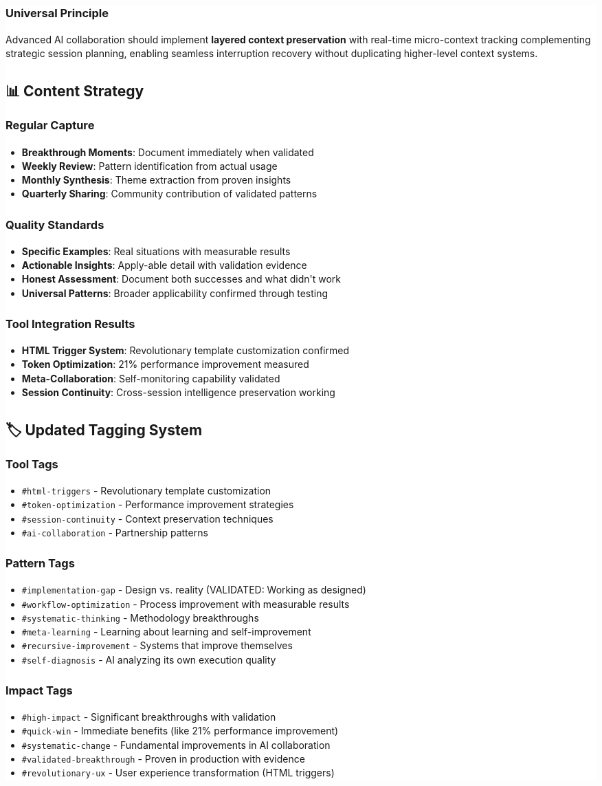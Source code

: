 ### Universal Principle
Advanced AI collaboration should implement **layered context preservation** with real-time micro-context tracking complementing strategic session planning, enabling seamless interruption recovery without duplicating higher-level context systems.

## 📊 **Content Strategy**

### **Regular Capture**
- **Breakthrough Moments**: Document immediately when validated
- **Weekly Review**: Pattern identification from actual usage
- **Monthly Synthesis**: Theme extraction from proven insights
- **Quarterly Sharing**: Community contribution of validated patterns

### **Quality Standards**
- **Specific Examples**: Real situations with measurable results
- **Actionable Insights**: Apply-able detail with validation evidence
- **Honest Assessment**: Document both successes and what didn't work
- **Universal Patterns**: Broader applicability confirmed through testing

### **Tool Integration Results**
- **HTML Trigger System**: Revolutionary template customization confirmed
- **Token Optimization**: 21% performance improvement measured
- **Meta-Collaboration**: Self-monitoring capability validated
- **Session Continuity**: Cross-session intelligence preservation working

## 🏷️ **Updated Tagging System**

### **Tool Tags**
- `#html-triggers` - Revolutionary template customization
- `#token-optimization` - Performance improvement strategies
- `#session-continuity` - Context preservation techniques
- `#ai-collaboration` - Partnership patterns

### **Pattern Tags**
- `#implementation-gap` - Design vs. reality (VALIDATED: Working as designed)
- `#workflow-optimization` - Process improvement with measurable results
- `#systematic-thinking` - Methodology breakthroughs
- `#meta-learning` - Learning about learning and self-improvement
- `#recursive-improvement` - Systems that improve themselves
- `#self-diagnosis` - AI analyzing its own execution quality

### **Impact Tags**
- `#high-impact` - Significant breakthroughs with validation
- `#quick-win` - Immediate benefits (like 21% performance improvement)
- `#systematic-change` - Fundamental improvements in AI collaboration
- `#validated-breakthrough` - Proven in production with evidence
- `#revolutionary-ux` - User experience transformation (HTML triggers)
